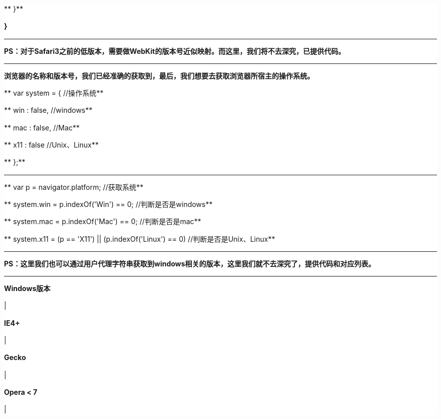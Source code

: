 **               }**

**}**

** **

**PS：对于Safari3之前的低版本，需要做WebKit的版本号近似映射。而这里，我们将不去深究，已提供代码。**

** **

**浏览器的名称和版本号，我们已经准确的获取到，最后，我们想要去获取浏览器所宿主的操作系统。**

**        var system = {
//操作系统**

**               win : false,
//windows**

**               mac : false,
//Mac**

**               x11 : false
//Unix、Linux**

**        };**

** **

**        var p = navigator.platform;                                //获取系统**

**        system.win = p.indexOf('Win') == 0;
//判断是否是windows**

**        system.mac = p.indexOf('Mac') == 0;                 //判断是否是mac**

**        system.x11 = (p == 'X11') || (p.indexOf('Linux') == 0)
//判断是否是Unix、Linux**

** **

**PS：这里我们也可以通过用户代理字符串获取到windows相关的版本，这里我们就不去深究了，提供代码和对应列表。**

** **

**Windows版本**

|

**IE4+**

|

**Gecko**

|

**Opera < 7**

|
